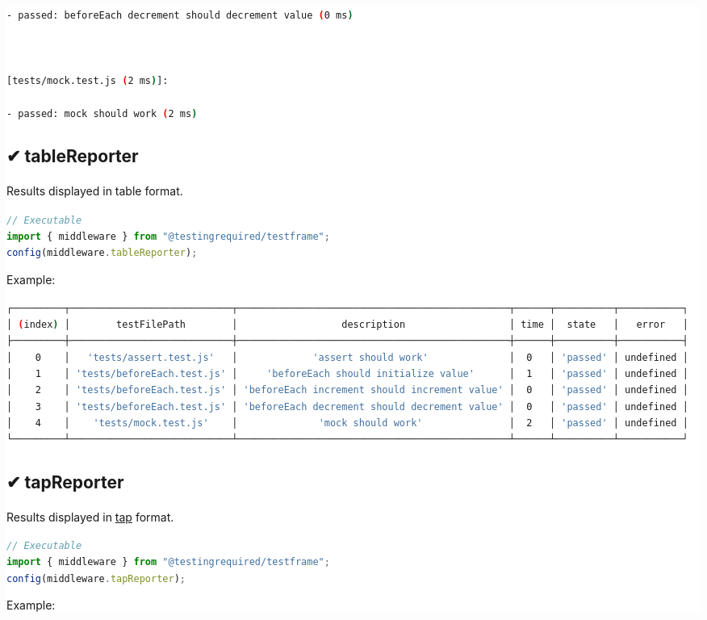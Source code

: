 ```bash
- passed: beforeEach decrement should decrement value (0 ms)



[tests/mock.test.js (2 ms)]:

- passed: mock should work (2 ms)
```

## ✔ tableReporter

Results displayed in table format.

```javascript
// Executable
import { middleware } from "@testingrequired/testframe";
config(middleware.tableReporter);
```

Example:

```bash
┌─────────┬────────────────────────────┬───────────────────────────────────────────────┬──────┬──────────┬───────────┐
│ (index) │        testFilePath        │                  description                  │ time │  state   │   error   │
├─────────┼────────────────────────────┼───────────────────────────────────────────────┼──────┼──────────┼───────────┤
│    0    │   'tests/assert.test.js'   │             'assert should work'              │  0   │ 'passed' │ undefined │
│    1    │ 'tests/beforeEach.test.js' │     'beforeEach should initialize value'      │  1   │ 'passed' │ undefined │
│    2    │ 'tests/beforeEach.test.js' │ 'beforeEach increment should increment value' │  0   │ 'passed' │ undefined │
│    3    │ 'tests/beforeEach.test.js' │ 'beforeEach decrement should decrement value' │  0   │ 'passed' │ undefined │
│    4    │    'tests/mock.test.js'    │              'mock should work'               │  2   │ 'passed' │ undefined │
└─────────┴────────────────────────────┴───────────────────────────────────────────────┴──────┴──────────┴───────────┘
```

## ✔ tapReporter

Results displayed in [tap](https://testanything.org/tap-specification.html) format.

```javascript
// Executable
import { middleware } from "@testingrequired/testframe";
config(middleware.tapReporter);
```

Example:
